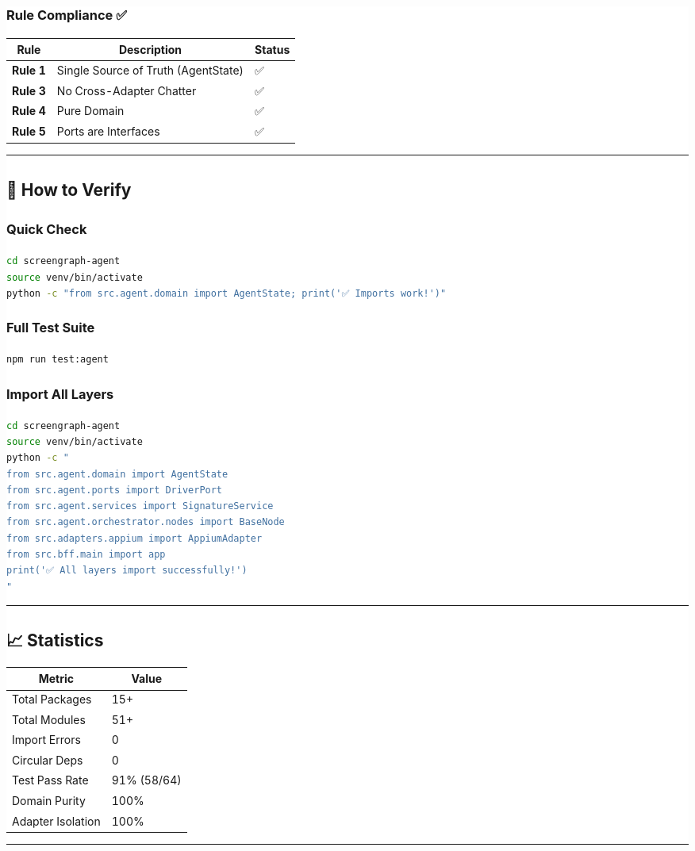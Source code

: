 ### Rule Compliance ✅

| Rule | Description | Status |
|------|-------------|--------|
| **Rule 1** | Single Source of Truth (AgentState) | ✅ |
| **Rule 3** | No Cross-Adapter Chatter | ✅ |
| **Rule 4** | Pure Domain | ✅ |
| **Rule 5** | Ports are Interfaces | ✅ |

---

## 🚀 How to Verify

### Quick Check
```bash
cd screengraph-agent
source venv/bin/activate
python -c "from src.agent.domain import AgentState; print('✅ Imports work!')"
```

### Full Test Suite
```bash
npm run test:agent
```

### Import All Layers
```bash
cd screengraph-agent
source venv/bin/activate
python -c "
from src.agent.domain import AgentState
from src.agent.ports import DriverPort
from src.agent.services import SignatureService
from src.agent.orchestrator.nodes import BaseNode
from src.adapters.appium import AppiumAdapter
from src.bff.main import app
print('✅ All layers import successfully!')
"
```

---

## 📈 Statistics

| Metric | Value |
|--------|-------|
| Total Packages | 15+ |
| Total Modules | 51+ |
| Import Errors | 0 |
| Circular Deps | 0 |
| Test Pass Rate | 91% (58/64) |
| Domain Purity | 100% |
| Adapter Isolation | 100% |

---